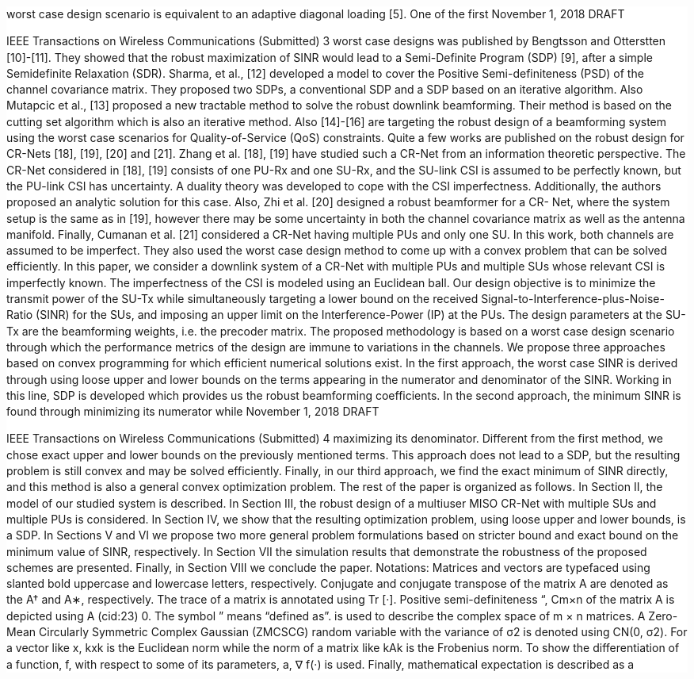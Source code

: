 worst case design scenario is equivalent to an adaptive diagonal loading [5]. One of the first
November 1, 2018 DRAFT

IEEE Transactions on Wireless Communications (Submitted) 3
worst case designs was published by Bengtsson and Otterstten [10]-[11]. They showed that
the robust maximization of SINR would lead to a Semi-Definite Program (SDP) [9], after
a simple Semidefinite Relaxation (SDR). Sharma, et al., [12] developed a model to cover
the Positive Semi-definiteness (PSD) of the channel covariance matrix. They proposed two
SDPs, a conventional SDP and a SDP based on an iterative algorithm. Also Mutapcic et
al., [13] proposed a new tractable method to solve the robust downlink beamforming. Their
method is based on the cutting set algorithm which is also an iterative method. Also [14]-[16]
are targeting the robust design of a beamforming system using the worst case scenarios for
Quality-of-Service (QoS) constraints.
Quite a few works are published on the robust design for CR-Nets [18], [19], [20] and [21].
Zhang et al. [18], [19] have studied such a CR-Net from an information theoretic perspective.
The CR-Net considered in [18], [19] consists of one PU-Rx and one SU-Rx, and the SU-link
CSI is assumed to be perfectly known, but the PU-link CSI has uncertainty. A duality theory
was developed to cope with the CSI imperfectness. Additionally, the authors proposed an
analytic solution for this case. Also, Zhi et al. [20] designed a robust beamformer for a CR-
Net, where the system setup is the same as in [19], however there may be some uncertainty
in both the channel covariance matrix as well as the antenna manifold. Finally, Cumanan
et al. [21] considered a CR-Net having multiple PUs and only one SU. In this work, both
channels are assumed to be imperfect. They also used the worst case design method to come
up with a convex problem that can be solved efficiently.
In this paper, we consider a downlink system of a CR-Net with multiple PUs and multiple
SUs whose relevant CSI is imperfectly known. The imperfectness of the CSI is modeled using
an Euclidean ball. Our design objective is to minimize the transmit power of the SU-Tx while
simultaneously targeting a lower bound on the received Signal-to-Interference-plus-Noise-
Ratio (SINR) for the SUs, and imposing an upper limit on the Interference-Power (IP) at the
PUs. The design parameters at the SU-Tx are the beamforming weights, i.e. the precoder
matrix. The proposed methodology is based on a worst case design scenario through which
the performance metrics of the design are immune to variations in the channels. We propose
three approaches based on convex programming for which efficient numerical solutions exist.
In the first approach, the worst case SINR is derived through using loose upper and lower
bounds on the terms appearing in the numerator and denominator of the SINR. Working
in this line, SDP is developed which provides us the robust beamforming coefficients. In
the second approach, the minimum SINR is found through minimizing its numerator while
November 1, 2018 DRAFT

IEEE Transactions on Wireless Communications (Submitted) 4
maximizing its denominator. Different from the first method, we chose exact upper and lower
bounds on the previously mentioned terms. This approach does not lead to a SDP, but the
resulting problem is still convex and may be solved efficiently. Finally, in our third approach,
we find the exact minimum of SINR directly, and this method is also a general convex
optimization problem.
The rest of the paper is organized as follows. In Section II, the model of our studied system
is described. In Section III, the robust design of a multiuser MISO CR-Net with multiple
SUs and multiple PUs is considered. In Section IV, we show that the resulting optimization
problem, using loose upper and lower bounds, is a SDP. In Sections V and VI we propose
two more general problem formulations based on stricter bound and exact bound on the
minimum value of SINR, respectively. In Section VII the simulation results that demonstrate
the robustness of the proposed schemes are presented. Finally, in Section VIII we conclude
the paper.
Notations: Matrices and vectors are typefaced using slanted bold uppercase and lowercase
letters, respectively. Conjugate and conjugate transpose of the matrix A are denoted as the A†
and A∗, respectively. The trace of a matrix is annotated using Tr [·]. Positive semi-definiteness
“, Cm×n
of the matrix A is depicted using A (cid:23) 0. The symbol ” means “defined as”. is
used to describe the complex space of m × n matrices. A Zero-Mean Circularly Symmetric
Complex Gaussian (ZMCSCG) random variable with the variance of σ2 is denoted using
CN(0, σ2). For a vector like x, kxk is the Euclidean norm while the norm of a matrix like
kAk is the Frobenius norm. To show the differentiation of a function, f, with respect to
some of its parameters, a, ∇ f(·) is used. Finally, mathematical expectation is described as
a